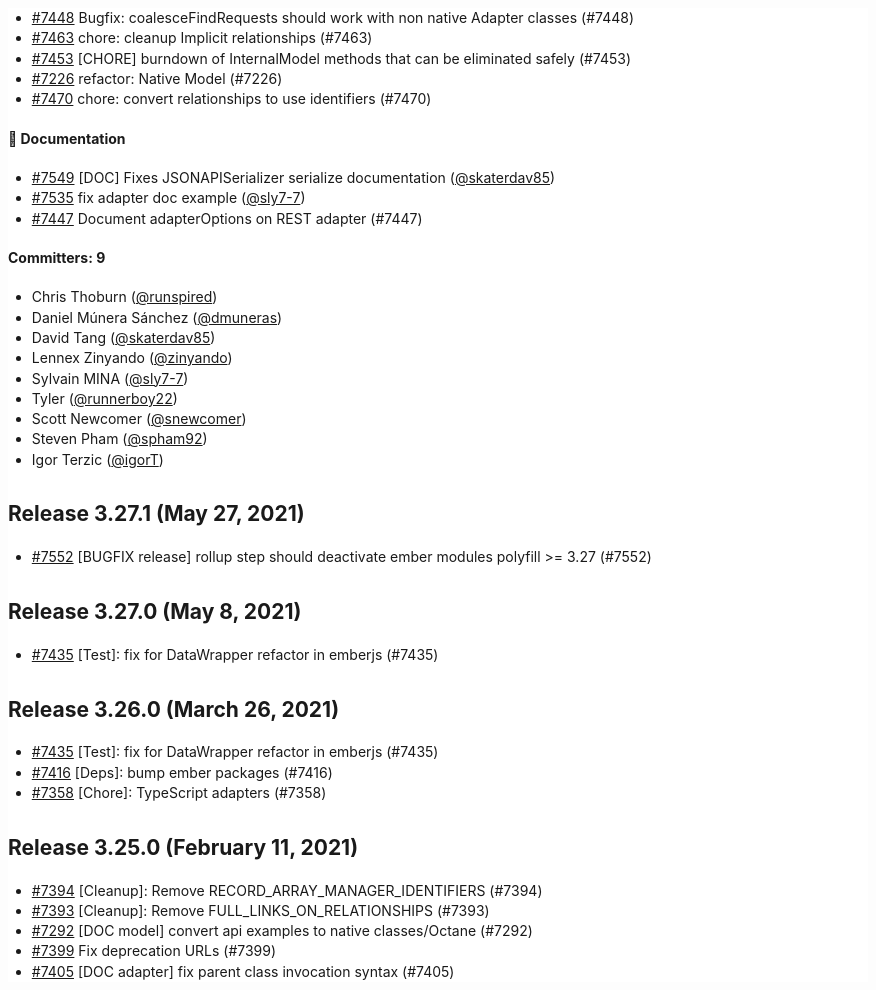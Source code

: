 - [#7448](https://github.com/emberjs/data/pull/7448) Bugfix: coalesceFindRequests should work with non native Adapter classes (#7448)
- [#7463](https://github.com/emberjs/data/pull/7463) chore: cleanup Implicit relationships (#7463)
- [#7453](https://github.com/emberjs/data/pull/7453) [CHORE] burndown of InternalModel methods that can be eliminated safely (#7453)
- [#7226](https://github.com/emberjs/data/pull/7226) refactor: Native Model (#7226)
- [#7470](https://github.com/emberjs/data/pull/7470) chore: convert relationships to use identifiers (#7470)

#### :memo: Documentation

- [#7549](https://github.com/emberjs/data/pull/7549) [DOC] Fixes JSONAPISerializer serialize documentation ([@skaterdav85](https://github.com/skaterdav85))
- [#7535](https://github.com/emberjs/data/pull/7535) fix adapter doc example ([@sly7-7](https://github.com/sly7-7))
- [#7447](https://github.com/emberjs/data/pull/7447) Document adapterOptions on REST adapter (#7447)


#### Committers: 9

- Chris Thoburn ([@runspired](https://github.com/runspired))
- Daniel Múnera Sánchez ([@dmuneras](https://github.com/dmuneras))
- David Tang ([@skaterdav85](https://github.com/skaterdav85))
- Lennex Zinyando ([@zinyando](https://github.com/zinyando))
- Sylvain MINA ([@sly7-7](https://github.com/sly7-7))
- Tyler ([@runnerboy22](https://github.com/runnerboy22))
- Scott Newcomer ([@snewcomer](https://github.com/snewcomer))
- Steven Pham ([@spham92](https://github.com/spham92))
- Igor Terzic ([@igorT](https://github.com/igorT))

## Release 3.27.1 (May 27, 2021)

- [#7552](https://github.com/emberjs/data/pull/7552) [BUGFIX release] rollup step should deactivate ember modules polyfill >= 3.27 (#7552)

## Release 3.27.0 (May 8, 2021)

- [#7435](https://github.com/emberjs/data/pull/7435) [Test]: fix for DataWrapper refactor in emberjs (#7435)

## Release 3.26.0 (March 26, 2021)

- [#7435](https://github.com/emberjs/data/pull/7435) [Test]: fix for DataWrapper refactor in emberjs (#7435)
- [#7416](https://github.com/emberjs/data/pull/7416) [Deps]: bump ember packages (#7416)
- [#7358](https://github.com/emberjs/data/pull/7358) [Chore]: TypeScript adapters (#7358)

## Release 3.25.0 (February 11, 2021)

- [#7394](https://github.com/emberjs/data/pull/7394) [Cleanup]: Remove RECORD_ARRAY_MANAGER_IDENTIFIERS (#7394)
- [#7393](https://github.com/emberjs/data/pull/7393) [Cleanup]: Remove FULL_LINKS_ON_RELATIONSHIPS (#7393)
- [#7292](https://github.com/emberjs/data/pull/7292) [DOC model] convert api examples to native classes/Octane (#7292)
- [#7399](https://github.com/emberjs/data/pull/7399) Fix deprecation URLs (#7399)
- [#7405](https://github.com/emberjs/data/pull/7405) [DOC adapter] fix parent class invocation syntax (#7405)
